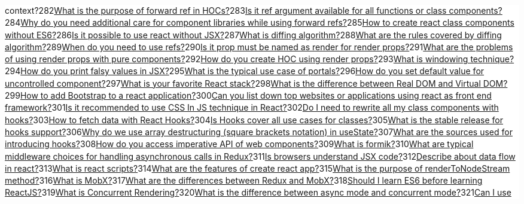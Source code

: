 context?</a></td></tr><tr class="even"><td>282</td><td><a href="#what-is-the-purpose-of-forward-ref-in-hocs">What is the purpose of forward ref in HOCs?</a></td></tr><tr class="odd"><td>283</td><td><a href="#is-it-ref-argument-available-for-all-functions-or-class-components">Is it ref argument available for all functions or class components?</a></td></tr><tr class="even"><td>284</td><td><a href="#why-do-you-need-additional-care-for-component-libraries-while-using-forward-refs">Why do you need additional care for component libraries while using forward refs?</a></td></tr><tr class="odd"><td>285</td><td><a href="#how-to-create-react-class-components-without-es6">How to create react class components without ES6?</a></td></tr><tr class="even"><td>286</td><td><a href="#is-it-possible-to-use-react-without-jsx">Is it possible to use react without JSX?</a></td></tr><tr class="odd"><td>287</td><td><a href="#what-is-diffing-algorithm">What is diffing algorithm?</a></td></tr><tr class="even"><td>288</td><td><a href="#what-are-the-rules-covered-by-diffing-algorithm">What are the rules covered by diffing algorithm?</a></td></tr><tr class="odd"><td>289</td><td><a href="#when-do-you-need-to-use-refs">When do you need to use refs?</a></td></tr><tr class="even"><td>290</td><td><a href="#is-it-prop-must-be-named-as-render-for-render-props">Is it prop must be named as render for render props?</a></td></tr><tr class="odd"><td>291</td><td><a href="#what-are-the-problems-of-using-render-props-with-pure-components">What are the problems of using render props with pure components?</a></td></tr><tr class="even"><td>292</td><td><a href="#how-do-you-create-hoc-using-render-props">How do you create HOC using render props?</a></td></tr><tr class="odd"><td>293</td><td><a href="#what-is-windowing-technique">What is windowing technique?</a></td></tr><tr class="even"><td>294</td><td><a href="#how-do-you-print-falsy-values-in-jsx">How do you print falsy values in JSX?</a></td></tr><tr class="odd"><td>295</td><td><a href="#what-is-the-typical-use-case-of-portals?">What is the typical use case of portals?</a></td></tr><tr class="even"><td>296</td><td><a href="#how-do-you-set-default-value-for-uncontrolled-component">How do you set default value for uncontrolled component?</a></td></tr><tr class="odd"><td>297</td><td><a href="#what-is-your-favorite-react-stack">What is your favorite React stack?</a></td></tr><tr class="even"><td>298</td><td><a href="#what-is-the-difference-between-real-dom-and-virtual-dom">What is the difference between Real DOM and Virtual DOM?</a></td></tr><tr class="odd"><td>299</td><td><a href="#how-to-add-bootstrap-to-react-application">How to add Bootstrap to a react application?</a></td></tr><tr class="even"><td>300</td><td><a href="#can-you-list-down-top-websites-or-applications-using-react-as-front-end-framework">Can you list down top websites or applications using react as front end framework?</a></td></tr><tr class="odd"><td>301</td><td><a href="#is-it-recommended-to-use-css-in-js-technique-in-react">Is it recommended to use CSS In JS technique in React?</a></td></tr><tr class="even"><td>302</td><td><a href="#do-i-need-to-rewrite-all-my-class-components-with-hooks">Do I need to rewrite all my class components with hooks?</a></td></tr><tr class="odd"><td>303</td><td><a href="#how-to-fetch-data-with-react-hooks">How to fetch data with React Hooks?</a></td></tr><tr class="even"><td>304</td><td><a href="#is-hooks-cover-all-use-cases-for-classes">Is Hooks cover all use cases for classes?</a></td></tr><tr class="odd"><td>305</td><td><a href="#what-is-the-stable-release-for-hooks-support">What is the stable release for hooks support?</a></td></tr><tr class="even"><td>306</td><td><a href="#why-do-we-use-array-destructuring-square-brackets-notation-in-usestate">Why do we use array destructuring (square brackets notation) in useState?</a></td></tr><tr class="odd"><td>307</td><td><a href="#what-are-the-sources-used-for-introducing-hooks">What are the sources used for introducing hooks?</a></td></tr><tr class="even"><td>308</td><td><a href="#how-do-you-access-imperative-api-of-web-components">How do you access imperative API of web components?</a></td></tr><tr class="odd"><td>309</td><td><a href="#what-is-formik">What is formik?</a></td></tr><tr class="even"><td>310</td><td><a href="#what-are-typical-middleware-choices-for-handling-asynchronous-calls-in-redux">What are typical middleware choices for handling asynchronous calls in Redux?</a></td></tr><tr class="odd"><td>311</td><td><a href="#is-browsers-understand-jsx-code">Is browsers understand JSX code?</a></td></tr><tr class="even"><td>312</td><td><a href="#describe-about-data-flow-in-react">Describe about data flow in react?</a></td></tr><tr class="odd"><td>313</td><td><a href="#what-is-react-scripts">What is react scripts?</a></td></tr><tr class="even"><td>314</td><td><a href="#what-are-the-features-of-create-react-app">What are the features of create react app?</a></td></tr><tr class="odd"><td>315</td><td><a href="#what-is-the-purpose-of-rendertonodestream-method">What is the purpose of renderToNodeStream method?</a></td></tr><tr class="even"><td>316</td><td><a href="#what-is-mobx">What is MobX?</a></td></tr><tr class="odd"><td>317</td><td><a href="#what-are-the-differences-between-redux-and-mobx">What are the differences between Redux and MobX?</a></td></tr><tr class="even"><td>318</td><td><a href="#should-i-learn-es6-before-learning-reactjs">Should I learn ES6 before learning ReactJS?</a></td></tr><tr class="odd"><td>319</td><td><a href="#what-is-concurrent-rendering">What is Concurrent Rendering?</a></td></tr><tr class="even"><td>320</td><td><a href="#what-is-the-difference-between-async-mode-and-concurrent-mode">What is the difference between async mode and concurrent mode?</a></td></tr><tr class="odd"><td>321</td><td><a href="#can-i-use-javascript-urls-in-react16.9">Can I use